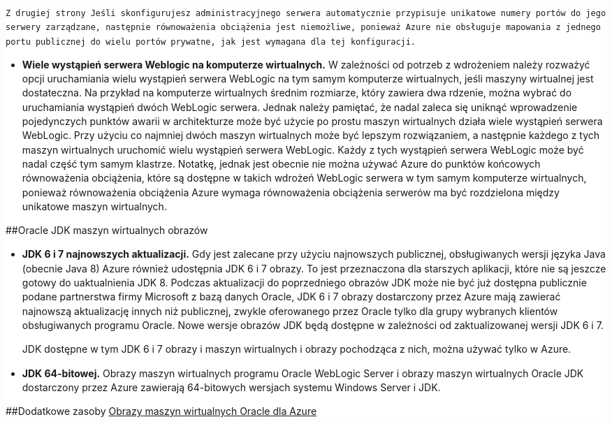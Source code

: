     Z drugiej strony Jeśli skonfigurujesz administracyjnego serwera automatycznie przypisuje unikatowe numery portów do jego serwery zarządzane, następnie równoważenia obciążenia jest niemożliwe, ponieważ Azure nie obsługuje mapowania z jednego portu publicznej do wielu portów prywatne, jak jest wymagana dla tej konfiguracji.

-  **Wiele wystąpień serwera Weblogic na komputerze wirtualnych.** W zależności od potrzeb z wdrożeniem należy rozważyć opcji uruchamiania wielu wystąpień serwera WebLogic na tym samym komputerze wirtualnych, jeśli maszyny wirtualnej jest dostateczna. Na przykład na komputerze wirtualnych średnim rozmiarze, który zawiera dwa rdzenie, można wybrać do uruchamiania wystąpień dwóch WebLogic serwera. Jednak należy pamiętać, że nadal zaleca się uniknąć wprowadzenie pojedynczych punktów awarii w architekturze może być użycie po prostu maszyn wirtualnych działa wiele wystąpień serwera WebLogic. Przy użyciu co najmniej dwóch maszyn wirtualnych może być lepszym rozwiązaniem, a następnie każdego z tych maszyn wirtualnych uruchomić wielu wystąpień serwera WebLogic. Każdy z tych wystąpień serwera WebLogic może być nadal część tym samym klastrze. Notatkę, jednak jest obecnie nie można używać Azure do punktów końcowych równoważenia obciążenia, które są dostępne w takich wdrożeń WebLogic serwera w tym samym komputerze wirtualnych, ponieważ równoważenia obciążenia Azure wymaga równoważenia obciążenia serwerów ma być rozdzielona między unikatowe maszyn wirtualnych.

##<a name="oracle-jdk-virtual-machine-images"></a>Oracle JDK maszyn wirtualnych obrazów

-  **JDK 6 i 7 najnowszych aktualizacji.** Gdy jest zalecane przy użyciu najnowszych publicznej, obsługiwanych wersji języka Java (obecnie Java 8) Azure również udostępnia JDK 6 i 7 obrazy. To jest przeznaczona dla starszych aplikacji, które nie są jeszcze gotowy do uaktualnienia JDK 8. Podczas aktualizacji do poprzedniego obrazów JDK może nie być już dostępna publicznie podane partnerstwa firmy Microsoft z bazą danych Oracle, JDK 6 i 7 obrazy dostarczony przez Azure mają zawierać najnowszą aktualizację innych niż publicznej, zwykle oferowanego przez Oracle tylko dla grupy wybranych klientów obsługiwanych programu Oracle. Nowe wersje obrazów JDK będą dostępne w zależności od zaktualizowanej wersji JDK 6 i 7.

    JDK dostępne w tym JDK 6 i 7 obrazy i maszyn wirtualnych i obrazy pochodząca z nich, można używać tylko w Azure.

-  **JDK 64-bitowej.** Obrazy maszyn wirtualnych programu Oracle WebLogic Server i obrazy maszyn wirtualnych Oracle JDK dostarczony przez Azure zawierają 64-bitowych wersjach systemu Windows Server i JDK.

##<a name="additional-resources"></a>Dodatkowe zasoby
[Obrazy maszyn wirtualnych Oracle dla Azure](virtual-machines-linux-classic-oracle-images.md)
